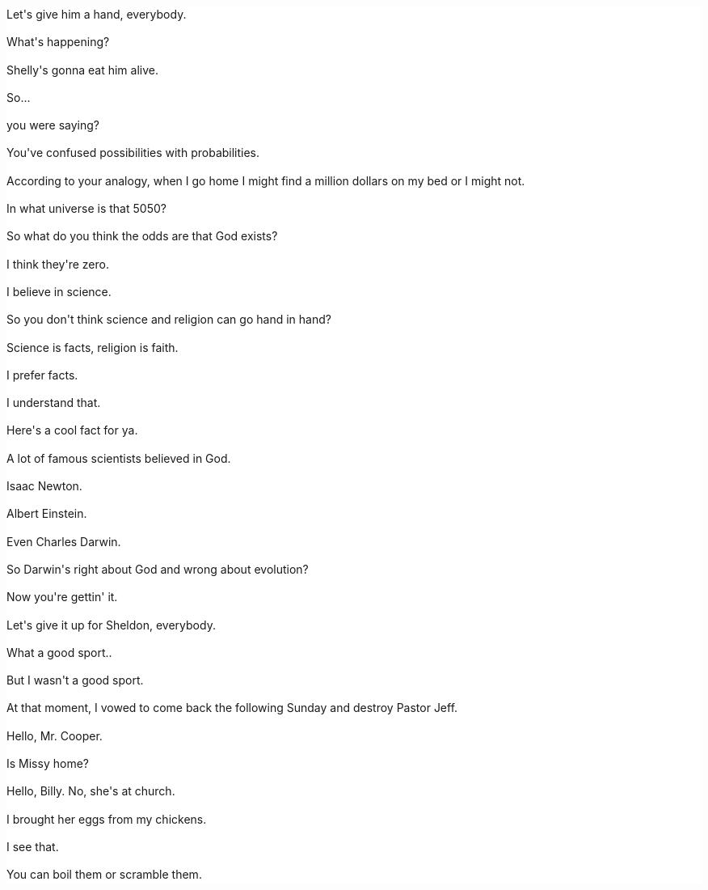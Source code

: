 Let's give him a hand, everybody.

What's happening?

Shelly's gonna eat him alive.

So...

you were saying?

You've confused possibilities with probabilities.

According to your analogy, when I go home  I might find a million dollars on my bed or I might not.

In what universe is that 5050?

So what do you think  the odds are that God exists?

I think they're zero.

I believe in science.

So you don't think  science and religion can go hand in hand?

Science is facts, religion is faith.

I prefer facts.

I understand that.

Here's a cool fact for ya.

A lot of famous scientists  believed in God.

Isaac Newton.

Albert Einstein.

Even Charles Darwin.

So Darwin's right about God and wrong about evolution?

Now you're gettin' it.

Let's give it up for Sheldon, everybody.

What a good sport..

But I wasn't a good sport.

At that moment, I vowed to come back  the following Sunday and destroy Pastor Jeff.

Hello, Mr. Cooper.

Is Missy home?

Hello, Billy.
No, she's at church.

I brought her eggs from my chickens.

I see that.

You can boil them or scramble them.
